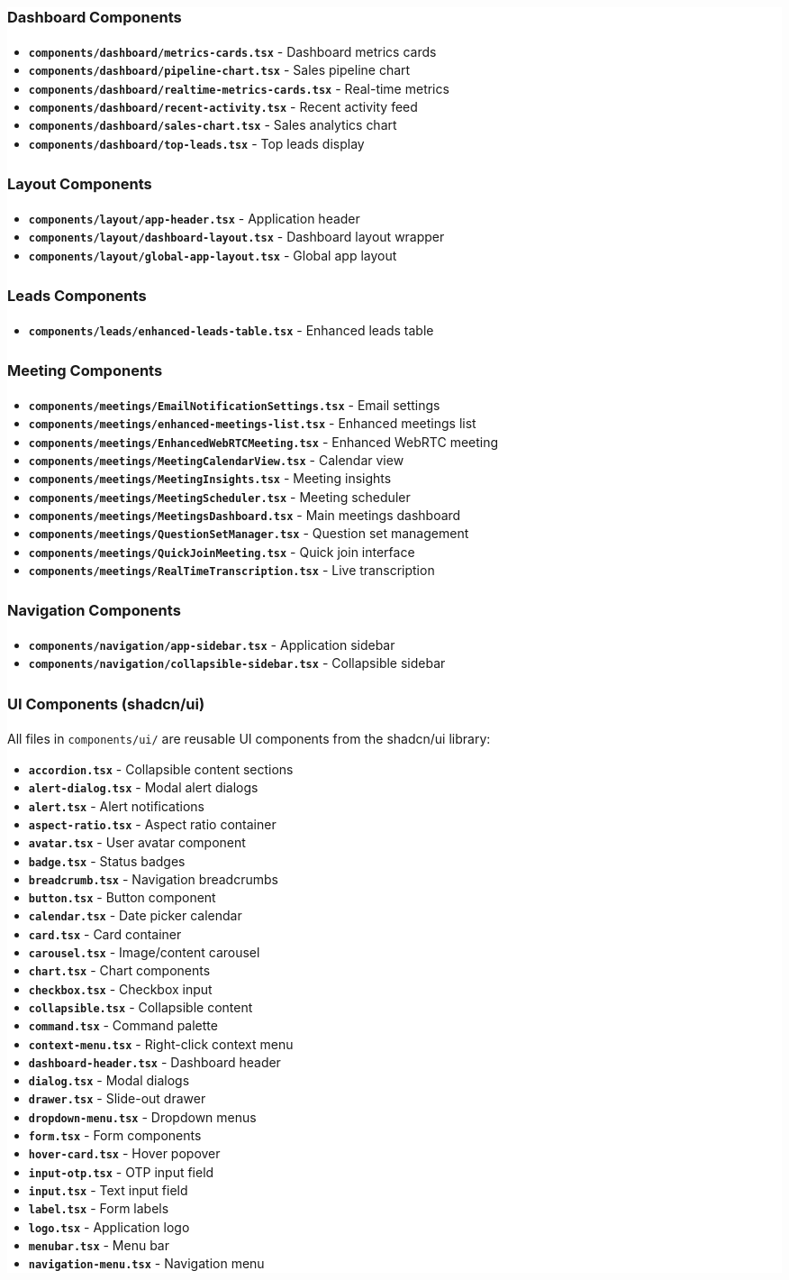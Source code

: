 ### Dashboard Components
- **`components/dashboard/metrics-cards.tsx`** - Dashboard metrics cards
- **`components/dashboard/pipeline-chart.tsx`** - Sales pipeline chart
- **`components/dashboard/realtime-metrics-cards.tsx`** - Real-time metrics
- **`components/dashboard/recent-activity.tsx`** - Recent activity feed
- **`components/dashboard/sales-chart.tsx`** - Sales analytics chart
- **`components/dashboard/top-leads.tsx`** - Top leads display

### Layout Components
- **`components/layout/app-header.tsx`** - Application header
- **`components/layout/dashboard-layout.tsx`** - Dashboard layout wrapper
- **`components/layout/global-app-layout.tsx`** - Global app layout

### Leads Components
- **`components/leads/enhanced-leads-table.tsx`** - Enhanced leads table

### Meeting Components
- **`components/meetings/EmailNotificationSettings.tsx`** - Email settings
- **`components/meetings/enhanced-meetings-list.tsx`** - Enhanced meetings list
- **`components/meetings/EnhancedWebRTCMeeting.tsx`** - Enhanced WebRTC meeting
- **`components/meetings/MeetingCalendarView.tsx`** - Calendar view
- **`components/meetings/MeetingInsights.tsx`** - Meeting insights
- **`components/meetings/MeetingScheduler.tsx`** - Meeting scheduler
- **`components/meetings/MeetingsDashboard.tsx`** - Main meetings dashboard
- **`components/meetings/QuestionSetManager.tsx`** - Question set management
- **`components/meetings/QuickJoinMeeting.tsx`** - Quick join interface
- **`components/meetings/RealTimeTranscription.tsx`** - Live transcription

### Navigation Components
- **`components/navigation/app-sidebar.tsx`** - Application sidebar
- **`components/navigation/collapsible-sidebar.tsx`** - Collapsible sidebar

### UI Components (shadcn/ui)
All files in `components/ui/` are reusable UI components from the shadcn/ui library:
- **`accordion.tsx`** - Collapsible content sections
- **`alert-dialog.tsx`** - Modal alert dialogs
- **`alert.tsx`** - Alert notifications
- **`aspect-ratio.tsx`** - Aspect ratio container
- **`avatar.tsx`** - User avatar component
- **`badge.tsx`** - Status badges
- **`breadcrumb.tsx`** - Navigation breadcrumbs
- **`button.tsx`** - Button component
- **`calendar.tsx`** - Date picker calendar
- **`card.tsx`** - Card container
- **`carousel.tsx`** - Image/content carousel
- **`chart.tsx`** - Chart components
- **`checkbox.tsx`** - Checkbox input
- **`collapsible.tsx`** - Collapsible content
- **`command.tsx`** - Command palette
- **`context-menu.tsx`** - Right-click context menu
- **`dashboard-header.tsx`** - Dashboard header
- **`dialog.tsx`** - Modal dialogs
- **`drawer.tsx`** - Slide-out drawer
- **`dropdown-menu.tsx`** - Dropdown menus
- **`form.tsx`** - Form components
- **`hover-card.tsx`** - Hover popover
- **`input-otp.tsx`** - OTP input field
- **`input.tsx`** - Text input field
- **`label.tsx`** - Form labels
- **`logo.tsx`** - Application logo
- **`menubar.tsx`** - Menu bar
- **`navigation-menu.tsx`** - Navigation menu
